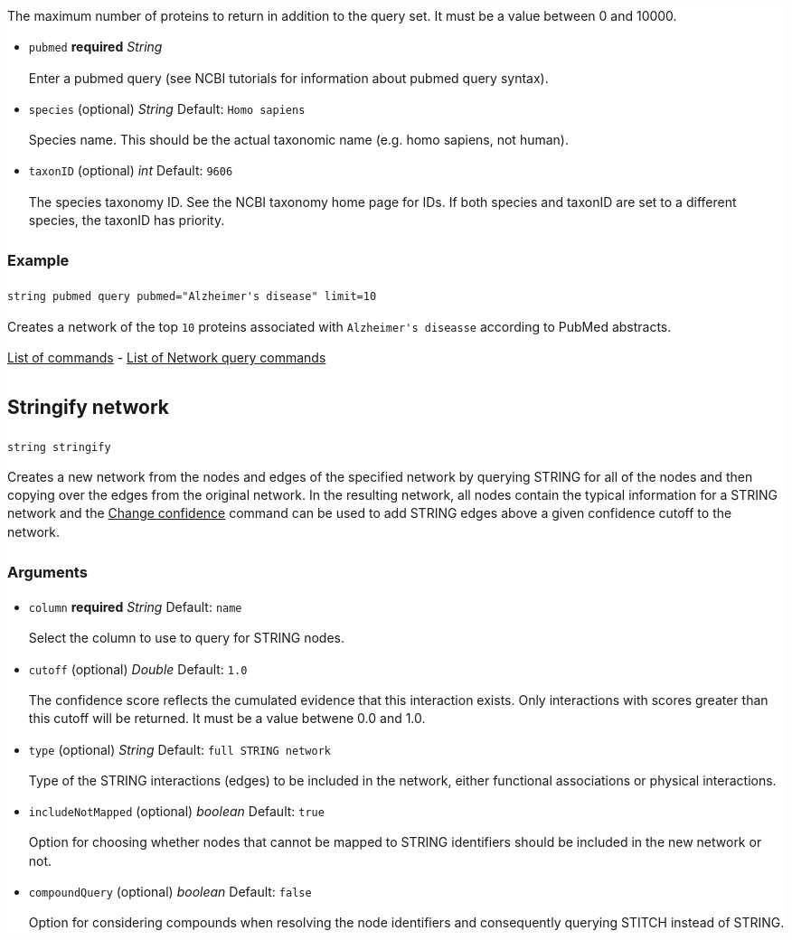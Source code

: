    The maximum number of proteins to return in addition to the query set. It must be a value between 0 and 10000.

- `pubmed` **required** *String*
   
   Enter a pubmed query (see NCBI tutorials for information about pubmed query syntax).

- `species` (optional) *String* Default: `Homo sapiens`
   
   Species name. This should be the actual taxonomic name (e.g. homo sapiens, not human).

- `taxonID` (optional) *int* Default: `9606`
   
   The species taxonomy ID. See the NCBI taxonomy home page for IDs. If both species and taxonID are set to a different species, the taxonID has priority.

### Example 

`string pubmed query pubmed="Alzheimer's disease" limit=10`

Creates a network of the top `10` proteins associated with `Alzheimer's diseasse` according to PubMed abstracts.

[List of commands](#list-of-commands) - [List of Network query commands](#network-query)

## Stringify network

`string stringify`

Creates a new network from the nodes and edges of the specified network by querying STRING for all of the nodes and then copying over the edges from the original network. In the resulting network, all nodes contain the typical information for a STRING network and the [Change confidence](#change-confidence) command can be used to add STRING edges above a given confidence cutoff to the network.  

### Arguments

- `column` **required** *String* Default: `name`
   
   Select the column to use to query for STRING nodes.

- `cutoff` (optional) *Double* Default: `1.0`
   
   The confidence score reflects the cumulated evidence that this interaction exists. Only interactions with scores greater than this cutoff will be returned. It must be a value betwene 0.0 and 1.0.

- `type` (optional) *String* Default: `full STRING network`

   Type of the STRING interactions (edges) to be included in the network, either functional associations or physical interactions.

- `includeNotMapped` (optional) *boolean* Default: `true`
   
   Option for choosing whether nodes that cannot be mapped to STRING identifiers should be included in the new network or not.

- `compoundQuery` (optional) *boolean* Default: `false`

   Option for considering compounds when resolving the node identifiers and consequently querying STITCH instead of STRING.
